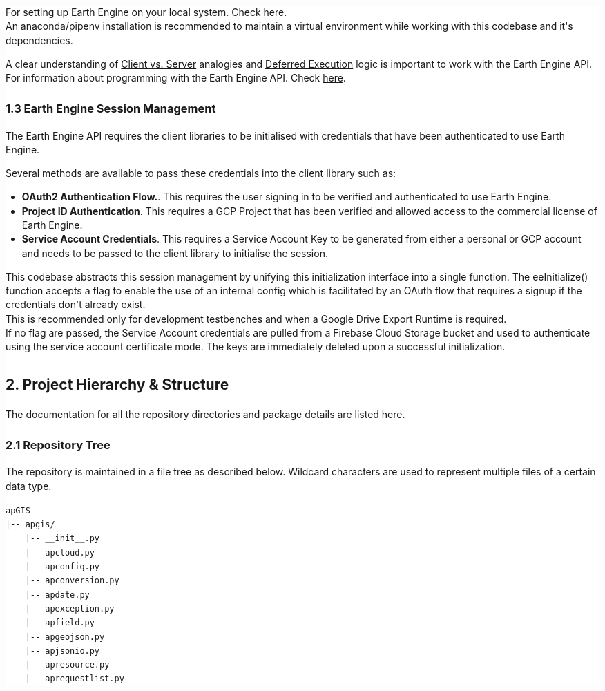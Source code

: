 For setting up Earth Engine on your local system. 
Check [here](https://developers.google.com/earth-engine/guides/python_install).  
An anaconda/pipenv installation is recommended to maintain a virtual environment 
while working with this codebase and it's dependencies.   

A clear understanding of [Client vs. Server](https://developers.google.com/earth-engine/guides/client_server) 
analogies and [Deferred Execution](https://developers.google.com/earth-engine/guides/deferred_execution) logic 
is important to work with the Earth Engine API.   
For information about programming with the Earth Engine API. 
Check [here](https://developers.google.com/earth-engine/guides/concepts_overview).  

### 1.3 Earth Engine Session Management
The Earth Engine API requires the client libraries to be initialised with credentials that have been authenticated 
to use Earth Engine.   

Several methods are available to pass these credentials into the client library such as:
- **OAuth2 Authentication Flow.**.
This requires the user signing in to be verified and authenticated to use Earth Engine.
- **Project ID Authentication**.
This requires a GCP Project that has been verified and allowed access to the commercial license of Earth Engine.
- **Service Account Credentials**.
This requires a Service Account Key to be generated from either a personal or GCP account and needs to be passed 
to the client library to initialise the session.  

This codebase abstracts this session management by unifying this initialization interface into a single function.
The eeInitialize() function accepts a flag to enable the use of an internal config which is facilitated by an
OAuth flow that requires a signup if the credentials don't already exist.   
This is recommended only for development testbenches and when a Google Drive Export Runtime is required.  
If no flag are passed, the Service Account credentials are pulled from a Firebase Cloud Storage bucket and used
to authenticate using the service account certificate mode. The keys are immediately deleted upon a successful 
initialization.


## 2. Project Hierarchy & Structure

The documentation for all the repository directories and package details are listed here.

### 2.1 Repository Tree
The repository is maintained in a file tree as described below. Wildcard characters are used to represent multiple 
files of a certain data type.
```
apGIS
|-- apgis/
    |-- __init__.py
    |-- apcloud.py
    |-- apconfig.py
    |-- apconversion.py
    |-- apdate.py
    |-- apexception.py
    |-- apfield.py
    |-- apgeojson.py
    |-- apjsonio.py
    |-- apresource.py
    |-- aprequestlist.py
```